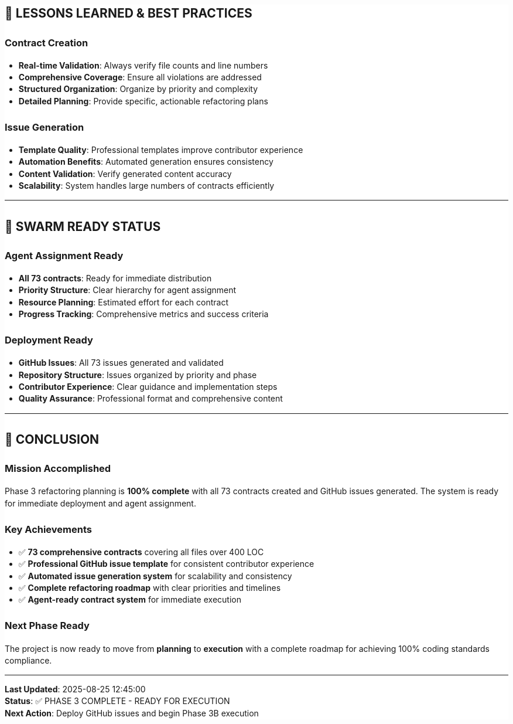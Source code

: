 
## 📝 **LESSONS LEARNED & BEST PRACTICES**

### **Contract Creation**
- **Real-time Validation**: Always verify file counts and line numbers
- **Comprehensive Coverage**: Ensure all violations are addressed
- **Structured Organization**: Organize by priority and complexity
- **Detailed Planning**: Provide specific, actionable refactoring plans

### **Issue Generation**
- **Template Quality**: Professional templates improve contributor experience
- **Automation Benefits**: Automated generation ensures consistency
- **Content Validation**: Verify generated content accuracy
- **Scalability**: System handles large numbers of contracts efficiently

---

## 🚀 **SWARM READY STATUS**

### **Agent Assignment Ready**
- **All 73 contracts**: Ready for immediate distribution
- **Priority Structure**: Clear hierarchy for agent assignment
- **Resource Planning**: Estimated effort for each contract
- **Progress Tracking**: Comprehensive metrics and success criteria

### **Deployment Ready**
- **GitHub Issues**: All 73 issues generated and validated
- **Repository Structure**: Issues organized by priority and phase
- **Contributor Experience**: Clear guidance and implementation steps
- **Quality Assurance**: Professional format and comprehensive content

---

## 🎉 **CONCLUSION**

### **Mission Accomplished**
Phase 3 refactoring planning is **100% complete** with all 73 contracts created and GitHub issues generated. The system is ready for immediate deployment and agent assignment.

### **Key Achievements**
- ✅ **73 comprehensive contracts** covering all files over 400 LOC
- ✅ **Professional GitHub issue template** for consistent contributor experience
- ✅ **Automated issue generation system** for scalability and consistency
- ✅ **Complete refactoring roadmap** with clear priorities and timelines
- ✅ **Agent-ready contract system** for immediate execution

### **Next Phase Ready**
The project is now ready to move from **planning** to **execution** with a complete roadmap for achieving 100% coding standards compliance.

---

**Last Updated**: 2025-08-25 12:45:00  
**Status**: ✅ PHASE 3 COMPLETE - READY FOR EXECUTION  
**Next Action**: Deploy GitHub issues and begin Phase 3B execution
